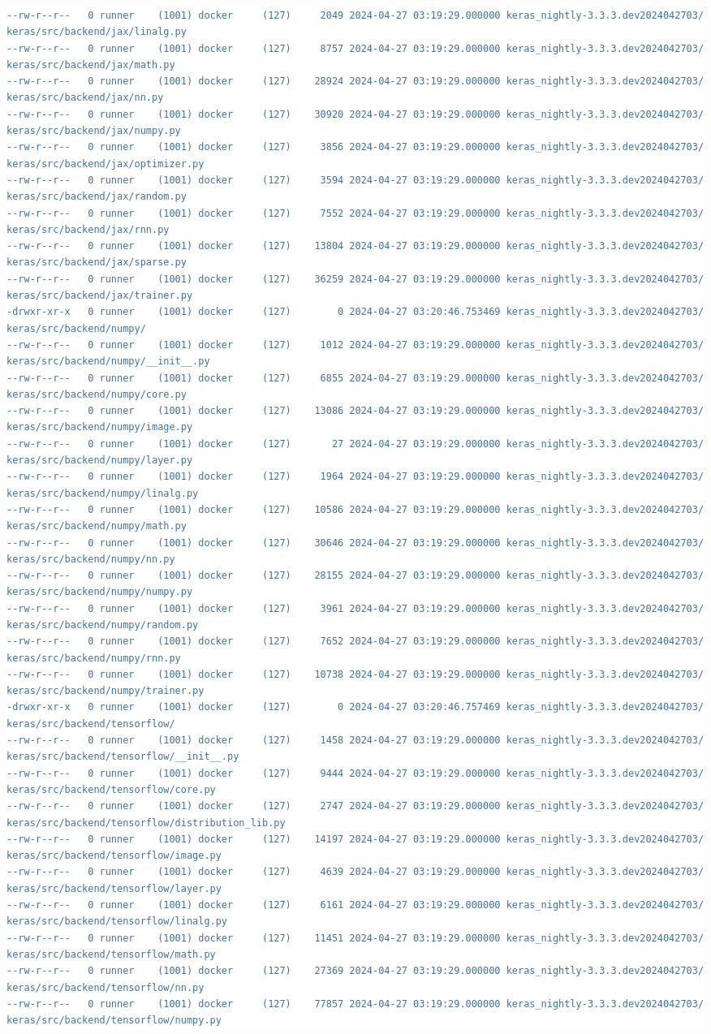 ```diff
--rw-r--r--   0 runner    (1001) docker     (127)     2049 2024-04-27 03:19:29.000000 keras_nightly-3.3.3.dev2024042703/keras/src/backend/jax/linalg.py
--rw-r--r--   0 runner    (1001) docker     (127)     8757 2024-04-27 03:19:29.000000 keras_nightly-3.3.3.dev2024042703/keras/src/backend/jax/math.py
--rw-r--r--   0 runner    (1001) docker     (127)    28924 2024-04-27 03:19:29.000000 keras_nightly-3.3.3.dev2024042703/keras/src/backend/jax/nn.py
--rw-r--r--   0 runner    (1001) docker     (127)    30920 2024-04-27 03:19:29.000000 keras_nightly-3.3.3.dev2024042703/keras/src/backend/jax/numpy.py
--rw-r--r--   0 runner    (1001) docker     (127)     3856 2024-04-27 03:19:29.000000 keras_nightly-3.3.3.dev2024042703/keras/src/backend/jax/optimizer.py
--rw-r--r--   0 runner    (1001) docker     (127)     3594 2024-04-27 03:19:29.000000 keras_nightly-3.3.3.dev2024042703/keras/src/backend/jax/random.py
--rw-r--r--   0 runner    (1001) docker     (127)     7552 2024-04-27 03:19:29.000000 keras_nightly-3.3.3.dev2024042703/keras/src/backend/jax/rnn.py
--rw-r--r--   0 runner    (1001) docker     (127)    13804 2024-04-27 03:19:29.000000 keras_nightly-3.3.3.dev2024042703/keras/src/backend/jax/sparse.py
--rw-r--r--   0 runner    (1001) docker     (127)    36259 2024-04-27 03:19:29.000000 keras_nightly-3.3.3.dev2024042703/keras/src/backend/jax/trainer.py
-drwxr-xr-x   0 runner    (1001) docker     (127)        0 2024-04-27 03:20:46.753469 keras_nightly-3.3.3.dev2024042703/keras/src/backend/numpy/
--rw-r--r--   0 runner    (1001) docker     (127)     1012 2024-04-27 03:19:29.000000 keras_nightly-3.3.3.dev2024042703/keras/src/backend/numpy/__init__.py
--rw-r--r--   0 runner    (1001) docker     (127)     6855 2024-04-27 03:19:29.000000 keras_nightly-3.3.3.dev2024042703/keras/src/backend/numpy/core.py
--rw-r--r--   0 runner    (1001) docker     (127)    13086 2024-04-27 03:19:29.000000 keras_nightly-3.3.3.dev2024042703/keras/src/backend/numpy/image.py
--rw-r--r--   0 runner    (1001) docker     (127)       27 2024-04-27 03:19:29.000000 keras_nightly-3.3.3.dev2024042703/keras/src/backend/numpy/layer.py
--rw-r--r--   0 runner    (1001) docker     (127)     1964 2024-04-27 03:19:29.000000 keras_nightly-3.3.3.dev2024042703/keras/src/backend/numpy/linalg.py
--rw-r--r--   0 runner    (1001) docker     (127)    10586 2024-04-27 03:19:29.000000 keras_nightly-3.3.3.dev2024042703/keras/src/backend/numpy/math.py
--rw-r--r--   0 runner    (1001) docker     (127)    30646 2024-04-27 03:19:29.000000 keras_nightly-3.3.3.dev2024042703/keras/src/backend/numpy/nn.py
--rw-r--r--   0 runner    (1001) docker     (127)    28155 2024-04-27 03:19:29.000000 keras_nightly-3.3.3.dev2024042703/keras/src/backend/numpy/numpy.py
--rw-r--r--   0 runner    (1001) docker     (127)     3961 2024-04-27 03:19:29.000000 keras_nightly-3.3.3.dev2024042703/keras/src/backend/numpy/random.py
--rw-r--r--   0 runner    (1001) docker     (127)     7652 2024-04-27 03:19:29.000000 keras_nightly-3.3.3.dev2024042703/keras/src/backend/numpy/rnn.py
--rw-r--r--   0 runner    (1001) docker     (127)    10738 2024-04-27 03:19:29.000000 keras_nightly-3.3.3.dev2024042703/keras/src/backend/numpy/trainer.py
-drwxr-xr-x   0 runner    (1001) docker     (127)        0 2024-04-27 03:20:46.757469 keras_nightly-3.3.3.dev2024042703/keras/src/backend/tensorflow/
--rw-r--r--   0 runner    (1001) docker     (127)     1458 2024-04-27 03:19:29.000000 keras_nightly-3.3.3.dev2024042703/keras/src/backend/tensorflow/__init__.py
--rw-r--r--   0 runner    (1001) docker     (127)     9444 2024-04-27 03:19:29.000000 keras_nightly-3.3.3.dev2024042703/keras/src/backend/tensorflow/core.py
--rw-r--r--   0 runner    (1001) docker     (127)     2747 2024-04-27 03:19:29.000000 keras_nightly-3.3.3.dev2024042703/keras/src/backend/tensorflow/distribution_lib.py
--rw-r--r--   0 runner    (1001) docker     (127)    14197 2024-04-27 03:19:29.000000 keras_nightly-3.3.3.dev2024042703/keras/src/backend/tensorflow/image.py
--rw-r--r--   0 runner    (1001) docker     (127)     4639 2024-04-27 03:19:29.000000 keras_nightly-3.3.3.dev2024042703/keras/src/backend/tensorflow/layer.py
--rw-r--r--   0 runner    (1001) docker     (127)     6161 2024-04-27 03:19:29.000000 keras_nightly-3.3.3.dev2024042703/keras/src/backend/tensorflow/linalg.py
--rw-r--r--   0 runner    (1001) docker     (127)    11451 2024-04-27 03:19:29.000000 keras_nightly-3.3.3.dev2024042703/keras/src/backend/tensorflow/math.py
--rw-r--r--   0 runner    (1001) docker     (127)    27369 2024-04-27 03:19:29.000000 keras_nightly-3.3.3.dev2024042703/keras/src/backend/tensorflow/nn.py
--rw-r--r--   0 runner    (1001) docker     (127)    77857 2024-04-27 03:19:29.000000 keras_nightly-3.3.3.dev2024042703/keras/src/backend/tensorflow/numpy.py
```